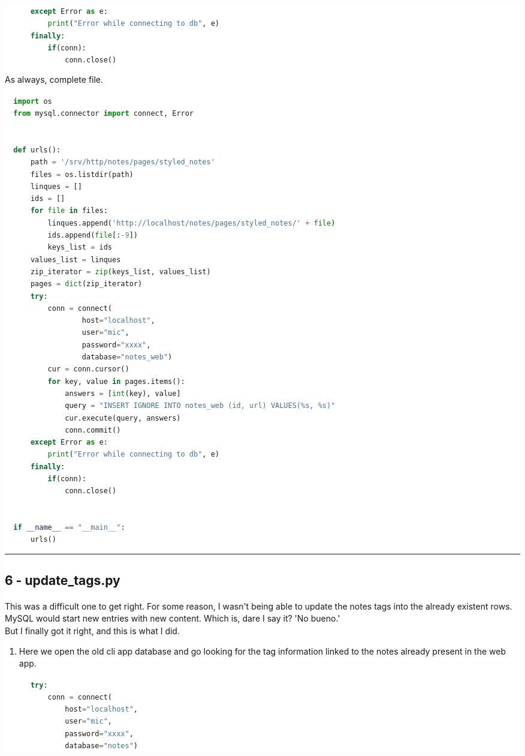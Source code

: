 ```python
      except Error as e:
          print("Error while connecting to db", e)
      finally:
          if(conn):
              conn.close()
```

As always, complete file.
```python
  import os
  from mysql.connector import connect, Error
  
  
  def urls():
      path = '/srv/http/notes/pages/styled_notes'
      files = os.listdir(path)
      linques = []
      ids = []
      for file in files:
          linques.append('http://localhost/notes/pages/styled_notes/' + file)
          ids.append(file[:-9])
          keys_list = ids
      values_list = linques
      zip_iterator = zip(keys_list, values_list)
      pages = dict(zip_iterator)
      try:
          conn = connect(
                  host="localhost",
                  user="mic",
                  password="xxxx",
                  database="notes_web")
          cur = conn.cursor()
          for key, value in pages.items():
              answers = [int(key), value]
              query = "INSERT IGNORE INTO notes_web (id, url) VALUES(%s, %s)"
              cur.execute(query, answers)
              conn.commit()
      except Error as e:
          print("Error while connecting to db", e)
      finally:
          if(conn):
              conn.close()
  
  
  if __name__ == "__main__":
      urls()
```
---------------------------------------------------------------------------------------------------

## 6 - update_tags.py
This was a difficult one to get right. For some reason, I wasn't being able to update the notes tags into the already existent rows. MySQL would start new entries with new content. Which is, dare I say it? 'No bueno.'   
But I finally got it right, and this is what I did.  
1. Here we open the old cli app database and go looking for the tag information linked to the notes already present in the web app.  
```python
      try:
          conn = connect(
              host="localhost",
              user="mic",
              password="xxxx",
              database="notes")
```